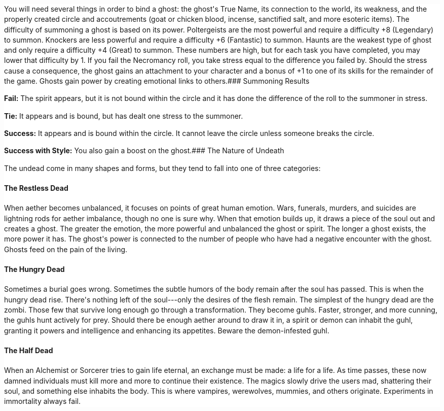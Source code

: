 You will need several things in order to bind a ghost: the ghost's True
Name, its connection to the world, its weakness, and the properly
created circle and accoutrements (goat or chicken blood, incense,
sanctified salt, and more esoteric items). The difficulty of summoning a
ghost is based on its power. Poltergeists are the most powerful and
require a difficulty +8 (Legendary) to summon. Knockers are less
powerful and require a difficulty +6 (Fantastic) to summon. Haunts are
the weakest type of ghost and only require a difficulty +4 (Great) to
summon. These numbers are high, but for each task you have completed,
you may lower that difficulty by 1. If you fail the Necromancy roll, you
take stress equal to the difference you failed by. Should the stress
cause a consequence, the ghost gains an attachment to your character and
a bonus of +1 to one of its skills for the remainder of the game. Ghosts
gain power by creating emotional links to others.### Summoning Results

**Fail:** The spirit appears, but it is not bound within the circle and
it has done the difference of the roll to the summoner in stress.

**Tie:** It appears and is bound, but has dealt one stress to the
summoner.

**Success:** It appears and is bound within the circle. It cannot leave
the circle unless someone breaks the circle.

**Success with Style:** You also gain a boost on the ghost.### The Nature of Undeath

The undead come in many shapes and forms, but they tend to fall into one
of three categories:

#### The Restless Dead

When aether becomes unbalanced, it focuses on points of great human
emotion. Wars, funerals, murders, and suicides are lightning rods for
aether imbalance, though no one is sure why. When that emotion builds
up, it draws a piece of the soul out and creates a ghost. The greater
the emotion, the more powerful and unbalanced the ghost or spirit. The
longer a ghost exists, the more power it has. The ghost's power is
connected to the number of people who have had a negative encounter with
the ghost. Ghosts feed on the pain of the living.

#### The Hungry Dead

Sometimes a burial goes wrong. Sometimes the subtle humors of the body
remain after the soul has passed. This is when the hungry dead rise.
There's nothing left of the soul---only the desires of the flesh remain.
The simplest of the hungry dead are the zombi. Those few that survive
long enough go through a transformation. They become guhls. Faster,
stronger, and more cunning, the guhls hunt actively for prey. Should
there be enough aether around to draw it in, a spirit or demon can
inhabit the guhl, granting it powers and intelligence and enhancing its
appetites. Beware the demon-infested guhl.

#### The Half Dead

When an Alchemist or Sorcerer tries to gain life eternal, an exchange
must be made: a life for a life. As time passes, these now damned
individuals must kill more and more to continue their existence. The
magics slowly drive the users mad, shattering their soul, and something
else inhabits the body. This is where vampires, werewolves, mummies, and
others originate. Experiments in immortality always fail.
